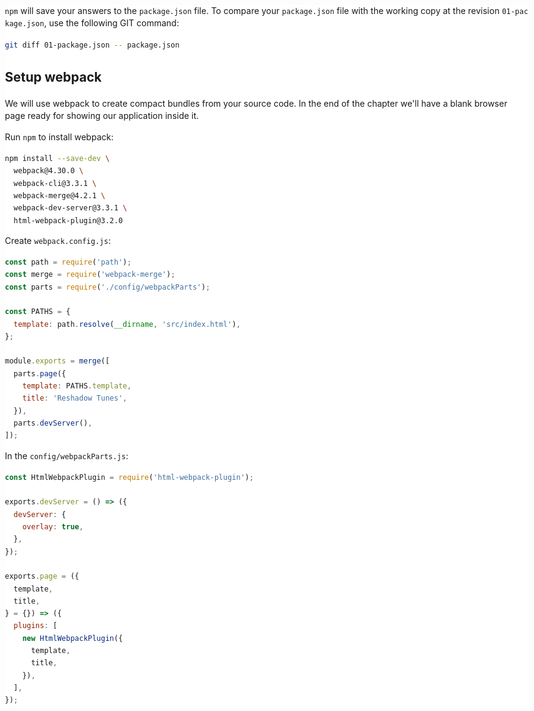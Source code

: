 `npm` will save your answers to the `package.json` file.
To compare your `package.json` file with the working copy at the revision `01-package.json`, use the following GIT command:

```sh
git diff 01-package.json -- package.json
```

## Setup webpack

We will use webpack to create compact bundles from your source code.
In the end of the chapter we'll have a blank browser page ready for showing our application inside it.

Run `npm` to install webpack:

```sh
npm install --save-dev \
  webpack@4.30.0 \
  webpack-cli@3.3.1 \
  webpack-merge@4.2.1 \
  webpack-dev-server@3.3.1 \
  html-webpack-plugin@3.2.0
```

Create `webpack.config.js`:

```js
const path = require('path');
const merge = require('webpack-merge');
const parts = require('./config/webpackParts');

const PATHS = {
  template: path.resolve(__dirname, 'src/index.html'),
};

module.exports = merge([
  parts.page({
    template: PATHS.template,
    title: 'Reshadow Tunes',
  }),
  parts.devServer(),
]);
```

In the `config/webpackParts.js`:

```js
const HtmlWebpackPlugin = require('html-webpack-plugin');

exports.devServer = () => ({
  devServer: {
    overlay: true,
  },
});

exports.page = ({
  template,
  title,
} = {}) => ({
  plugins: [
    new HtmlWebpackPlugin({
      template,
      title,
    }),
  ],
});
```
